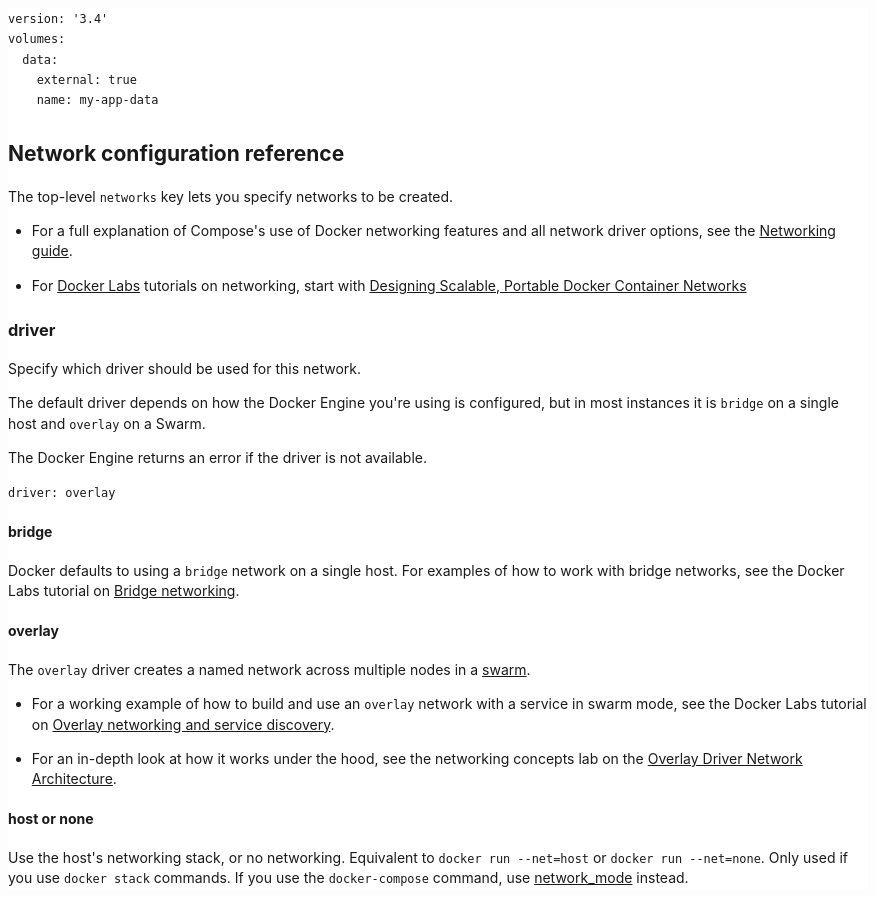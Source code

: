     version: '3.4'
    volumes:
      data:
        external: true
        name: my-app-data

## Network configuration reference

The top-level `networks` key lets you specify networks to be created.

* For a full explanation of Compose's use of Docker networking features and all
network driver options, see the [Networking guide](../networking.md).

* For [Docker Labs](https://github.com/docker/labs/blob/master/README.md)
tutorials on networking, start with [Designing Scalable, Portable Docker
Container
Networks](https://github.com/docker/labs/blob/master/networking/README.md)

### driver

Specify which driver should be used for this network.

The default driver depends on how the Docker Engine you're using is configured,
but in most instances it is `bridge` on a single host and `overlay` on a
Swarm.

The Docker Engine returns an error if the driver is not available.

    driver: overlay

#### bridge

Docker defaults to using a `bridge` network on a single host. For examples of
how to work with bridge networks, see the Docker Labs tutorial on [Bridge
networking](https://github.com/docker/labs/blob/master/networking/A2-bridge-networking.md).

#### overlay

The `overlay` driver creates a named network across multiple nodes in a
[swarm](/engine/swarm/).

* For a working example of how to build and use an
`overlay` network with a service in swarm mode, see the Docker Labs tutorial on
[Overlay networking and service
discovery](https://github.com/docker/labs/blob/master/networking/A3-overlay-networking.md).

* For an in-depth look at how it works under the hood, see the
networking concepts lab on the [Overlay Driver Network
Architecture](https://github.com/docker/labs/blob/master/networking/concepts/06-overlay-networks.md).

#### host or none

Use the host's networking stack, or no networking. Equivalent to
`docker run --net=host` or `docker run --net=none`. Only used if you use
`docker stack` commands. If you use the `docker-compose` command,
use [network_mode](#network_mode) instead.
